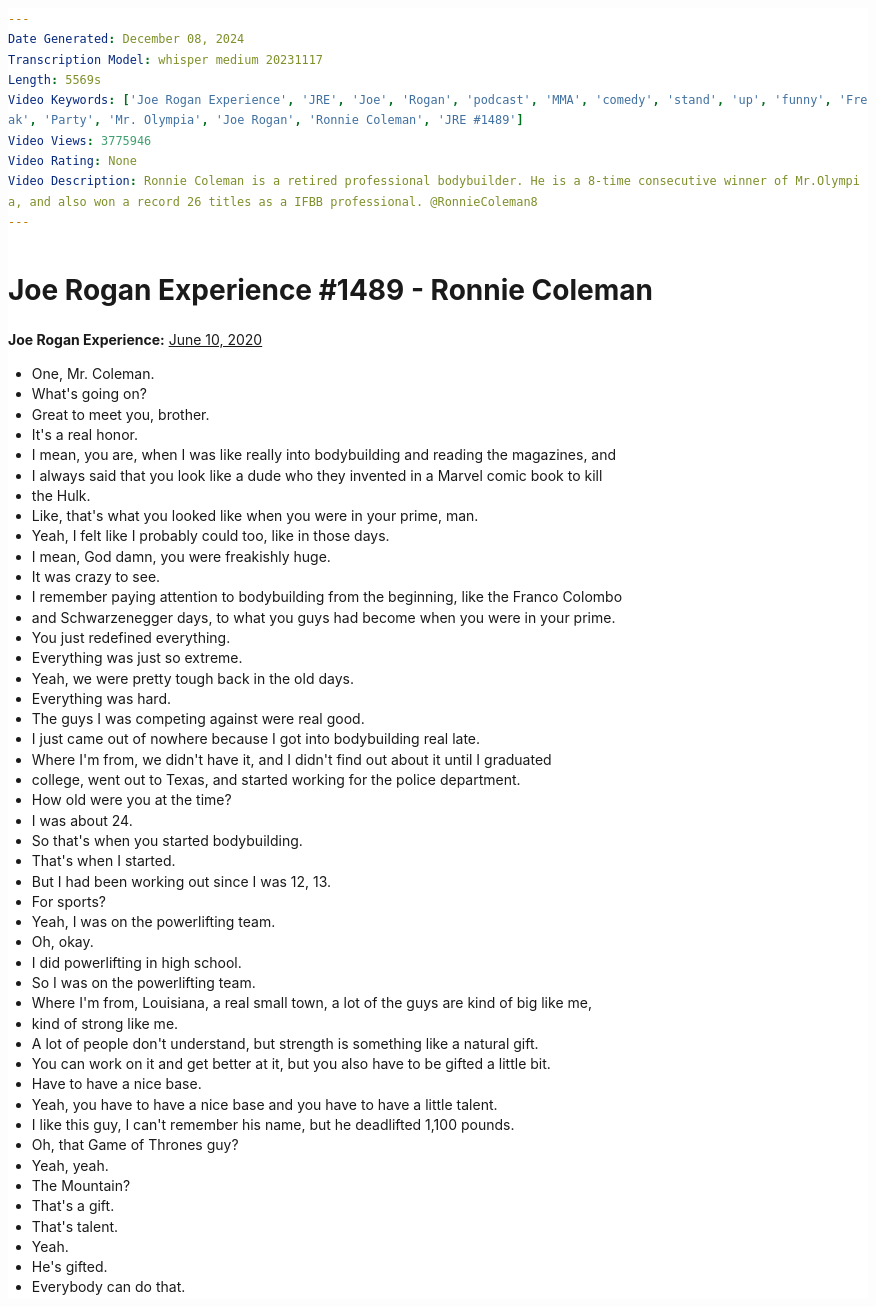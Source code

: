 ```yaml
---
Date Generated: December 08, 2024
Transcription Model: whisper medium 20231117
Length: 5569s
Video Keywords: ['Joe Rogan Experience', 'JRE', 'Joe', 'Rogan', 'podcast', 'MMA', 'comedy', 'stand', 'up', 'funny', 'Freak', 'Party', 'Mr. Olympia', 'Joe Rogan', 'Ronnie Coleman', 'JRE #1489']
Video Views: 3775946
Video Rating: None
Video Description: Ronnie Coleman is a retired professional bodybuilder. He is a 8-time consecutive winner of Mr.Olympia, and also won a record 26 titles as a IFBB professional. @RonnieColeman8
---
```


# Joe Rogan Experience #1489 - Ronnie Coleman
**Joe Rogan Experience:** [June 10, 2020](https://www.youtube.com/watch?v=mi5OlUE3BLc)
*  One, Mr. Coleman.
*  What's going on?
*  Great to meet you, brother.
*  It's a real honor.
*  I mean, you are, when I was like really into bodybuilding and reading the magazines, and
*  I always said that you look like a dude who they invented in a Marvel comic book to kill
*  the Hulk.
*  Like, that's what you looked like when you were in your prime, man.
*  Yeah, I felt like I probably could too, like in those days.
*  I mean, God damn, you were freakishly huge.
*  It was crazy to see.
*  I remember paying attention to bodybuilding from the beginning, like the Franco Colombo
*  and Schwarzenegger days, to what you guys had become when you were in your prime.
*  You just redefined everything.
*  Everything was just so extreme.
*  Yeah, we were pretty tough back in the old days.
*  Everything was hard.
*  The guys I was competing against were real good.
*  I just came out of nowhere because I got into bodybuilding real late.
*  Where I'm from, we didn't have it, and I didn't find out about it until I graduated
*  college, went out to Texas, and started working for the police department.
*  How old were you at the time?
*  I was about 24.
*  So that's when you started bodybuilding.
*  That's when I started.
*  But I had been working out since I was 12, 13.
*  For sports?
*  Yeah, I was on the powerlifting team.
*  Oh, okay.
*  I did powerlifting in high school.
*  So I was on the powerlifting team.
*  Where I'm from, Louisiana, a real small town, a lot of the guys are kind of big like me,
*  kind of strong like me.
*  A lot of people don't understand, but strength is something like a natural gift.
*  You can work on it and get better at it, but you also have to be gifted a little bit.
*  Have to have a nice base.
*  Yeah, you have to have a nice base and you have to have a little talent.
*  I like this guy, I can't remember his name, but he deadlifted 1,100 pounds.
*  Oh, that Game of Thrones guy?
*  Yeah, yeah.
*  The Mountain?
*  That's a gift.
*  That's talent.
*  Yeah.
*  He's gifted.
*  Everybody can do that.